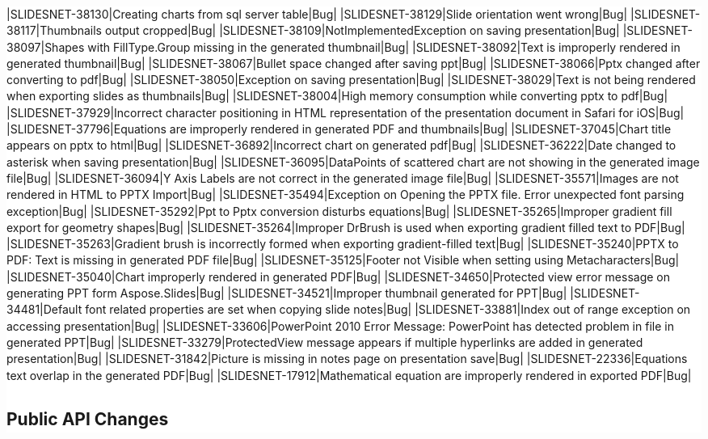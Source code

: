 |SLIDESNET-38130|Creating charts from sql server table|Bug|
|SLIDESNET-38129|Slide orientation went wrong|Bug|
|SLIDESNET-38117|Thumbnails output cropped|Bug|
|SLIDESNET-38109|NotImplementedException on saving presentation|Bug|
|SLIDESNET-38097|Shapes with FillType.Group missing in the generated thumbnail|Bug|
|SLIDESNET-38092|Text is improperly rendered in generated thumbnail|Bug|
|SLIDESNET-38067|Bullet space changed after saving ppt|Bug|
|SLIDESNET-38066|Pptx changed after converting to pdf|Bug|
|SLIDESNET-38050|Exception on saving presentation|Bug|
|SLIDESNET-38029|Text is not being rendered when exporting slides as thumbnails|Bug|
|SLIDESNET-38004|High memory consumption while converting pptx to pdf|Bug|
|SLIDESNET-37929|Incorrect character positioning in HTML representation of the presentation document in Safari for iOS|Bug|
|SLIDESNET-37796|Equations are improperly rendered in generated PDF and thumbnails|Bug|
|SLIDESNET-37045|Chart title appears on pptx to html|Bug|
|SLIDESNET-36892|Incorrect chart on generated pdf|Bug|
|SLIDESNET-36222|Date changed to asterisk when saving presentation|Bug|
|SLIDESNET-36095|DataPoints of scattered chart are not showing in the generated image file|Bug|
|SLIDESNET-36094|Y Axis Labels are not correct in the generated image file|Bug|
|SLIDESNET-35571|Images are not rendered in HTML to PPTX Import|Bug|
|SLIDESNET-35494|Exception on Opening the PPTX file. Error unexpected font parsing exception|Bug|
|SLIDESNET-35292|Ppt to Pptx conversion disturbs equations|Bug|
|SLIDESNET-35265|Improper gradient fill export for geometry shapes|Bug|
|SLIDESNET-35264|Improper DrBrush is used when exporting gradient filled text to PDF|Bug|
|SLIDESNET-35263|Gradient brush is incorrectly formed when exporting gradient-filled text|Bug|
|SLIDESNET-35240|PPTX to PDF: Text is missing in generated PDF file|Bug|
|SLIDESNET-35125|Footer not Visible when setting using Metacharacters|Bug|
|SLIDESNET-35040|Chart improperly rendered in generated PDF|Bug|
|SLIDESNET-34650|Protected view error message on generating PPT form Aspose.Slides|Bug|
|SLIDESNET-34521|Improper thumbnail generated for PPT|Bug|
|SLIDESNET-34481|Default font related properties are set when copying slide notes|Bug|
|SLIDESNET-33881|Index out of range exception on accessing presentation|Bug|
|SLIDESNET-33606|PowerPoint 2010 Error Message: PowerPoint has detected problem in file in generated PPT|Bug|
|SLIDESNET-33279|ProtectedView message appears if multiple hyperlinks are added in generated presentation|Bug|
|SLIDESNET-31842|Picture is missing in notes page on presentation save|Bug|
|SLIDESNET-22336|Equations text overlap in the generated PDF|Bug|
|SLIDESNET-17912|Mathematical equation are improperly rendered in exported PDF|Bug|
## **Public API Changes**